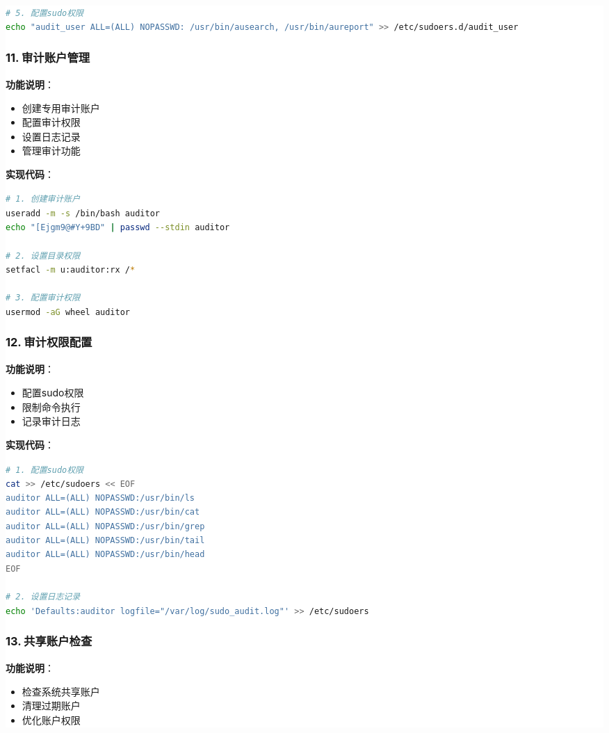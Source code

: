 ```bash
# 5. 配置sudo权限
echo "audit_user ALL=(ALL) NOPASSWD: /usr/bin/ausearch, /usr/bin/aureport" >> /etc/sudoers.d/audit_user
```

### 11. 审计账户管理
**功能说明**：
- 创建专用审计账户
- 配置审计权限
- 设置日志记录
- 管理审计功能

**实现代码**：
```bash
# 1. 创建审计账户
useradd -m -s /bin/bash auditor
echo "[Ejgm9@#Y+9BD" | passwd --stdin auditor

# 2. 设置目录权限
setfacl -m u:auditor:rx /*

# 3. 配置审计权限
usermod -aG wheel auditor
```

### 12. 审计权限配置
**功能说明**：
- 配置sudo权限
- 限制命令执行
- 记录审计日志

**实现代码**：
```bash
# 1. 配置sudo权限
cat >> /etc/sudoers << EOF
auditor ALL=(ALL) NOPASSWD:/usr/bin/ls
auditor ALL=(ALL) NOPASSWD:/usr/bin/cat
auditor ALL=(ALL) NOPASSWD:/usr/bin/grep
auditor ALL=(ALL) NOPASSWD:/usr/bin/tail
auditor ALL=(ALL) NOPASSWD:/usr/bin/head
EOF

# 2. 设置日志记录
echo 'Defaults:auditor logfile="/var/log/sudo_audit.log"' >> /etc/sudoers
```

### 13. 共享账户检查
**功能说明**：
- 检查系统共享账户
- 清理过期账户
- 优化账户权限

